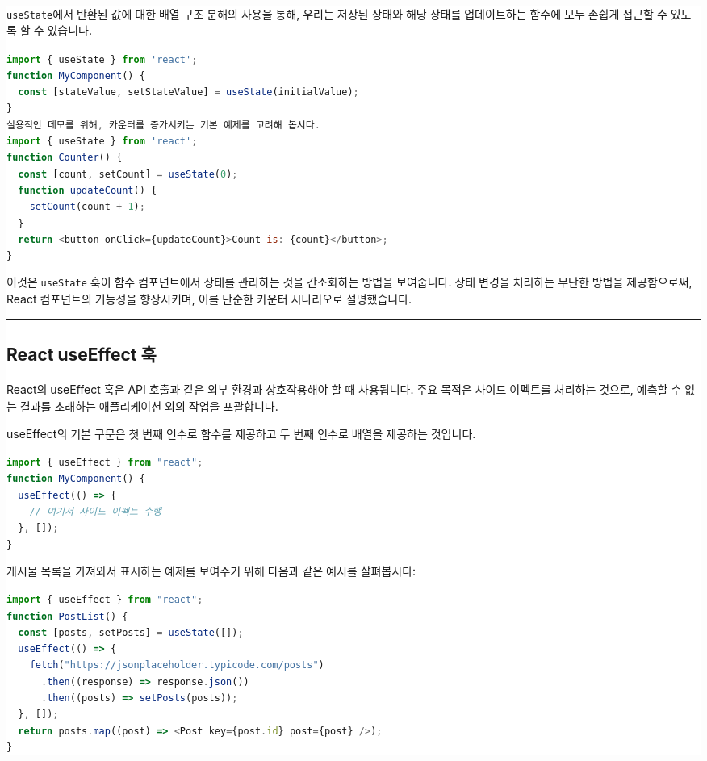 <div class="content-ad"></div>

`useState`에서 반환된 값에 대한 배열 구조 분해의 사용을 통해, 우리는 저장된 상태와 해당 상태를 업데이트하는 함수에 모두 손쉽게 접근할 수 있도록 할 수 있습니다.

```js
import { useState } from 'react';
function MyComponent() {
  const [stateValue, setStateValue] = useState(initialValue);
}
실용적인 데모를 위해, 카운터를 증가시키는 기본 예제를 고려해 봅시다.
import { useState } from 'react';
function Counter() {
  const [count, setCount] = useState(0);
  function updateCount() {
    setCount(count + 1);
  }
  return <button onClick={updateCount}>Count is: {count}</button>;
}
```

이것은 `useState` 훅이 함수 컴포넌트에서 상태를 관리하는 것을 간소화하는 방법을 보여줍니다. 상태 변경을 처리하는 무난한 방법을 제공함으로써, React 컴포넌트의 기능성을 향상시키며, 이를 단순한 카운터 시나리오로 설명했습니다.

<div class="content-ad"></div>

---

## React useEffect 훅

React의 useEffect 훅은 API 호출과 같은 외부 환경과 상호작용해야 할 때 사용됩니다. 주요 목적은 사이드 이펙트를 처리하는 것으로, 예측할 수 없는 결과를 초래하는 애플리케이션 외의 작업을 포괄합니다.

useEffect의 기본 구문은 첫 번째 인수로 함수를 제공하고 두 번째 인수로 배열을 제공하는 것입니다.

<div class="content-ad"></div>

```js
import { useEffect } from "react";
function MyComponent() {
  useEffect(() => {
    // 여기서 사이드 이펙트 수행
  }, []);
}
```

게시물 목록을 가져와서 표시하는 예제를 보여주기 위해 다음과 같은 예시를 살펴봅시다:

```js
import { useEffect } from "react";
function PostList() {
  const [posts, setPosts] = useState([]);
  useEffect(() => {
    fetch("https://jsonplaceholder.typicode.com/posts")
      .then((response) => response.json())
      .then((posts) => setPosts(posts));
  }, []);
  return posts.map((post) => <Post key={post.id} post={post} />);
}
```
